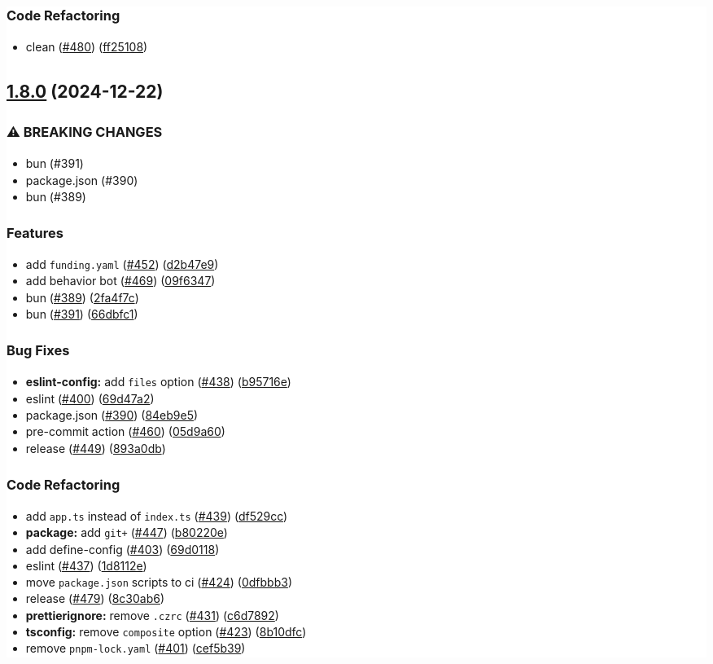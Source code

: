 ### Code Refactoring

* clean ([#480](https://github.com/archoleat/repo-template/issues/480)) ([ff25108](https://github.com/archoleat/repo-template/commit/ff25108ebc1f25160529a566d2b184e0dbb3a3a7))

## [1.8.0](https://github.com/archoleat/repo-template/compare/v1.7.22...v1.8.0) (2024-12-22)

### ⚠ BREAKING CHANGES

* bun (#391)
* package.json (#390)
* bun (#389)

### Features

* add `funding.yaml` ([#452](https://github.com/archoleat/repo-template/issues/452)) ([d2b47e9](https://github.com/archoleat/repo-template/commit/d2b47e9bd30f9cc554f289dc3f0cd58e3bd7c934))
* add behavior bot ([#469](https://github.com/archoleat/repo-template/issues/469)) ([09f6347](https://github.com/archoleat/repo-template/commit/09f6347d76c44f4727bce06e7bcfd09fea511f26))
* bun ([#389](https://github.com/archoleat/repo-template/issues/389)) ([2fa4f7c](https://github.com/archoleat/repo-template/commit/2fa4f7c2c512e253e37528ac3463d9fc4222c782))
* bun ([#391](https://github.com/archoleat/repo-template/issues/391)) ([66dbfc1](https://github.com/archoleat/repo-template/commit/66dbfc11ff0ad93fe7824c19f0ab206b931f02a3))

### Bug Fixes

* **eslint-config:** add `files` option ([#438](https://github.com/archoleat/repo-template/issues/438)) ([b95716e](https://github.com/archoleat/repo-template/commit/b95716e3a14b5e26c7af43b443f46c1d1e842639))
* eslint ([#400](https://github.com/archoleat/repo-template/issues/400)) ([69d47a2](https://github.com/archoleat/repo-template/commit/69d47a24207ced8596953deea176b1ce5917063a))
* package.json ([#390](https://github.com/archoleat/repo-template/issues/390)) ([84eb9e5](https://github.com/archoleat/repo-template/commit/84eb9e56d0c53cb61af72212d7928f86b6337db9))
* pre-commit action ([#460](https://github.com/archoleat/repo-template/issues/460)) ([05d9a60](https://github.com/archoleat/repo-template/commit/05d9a60bf93b1a62b17cf3501cb9b626d50b9b4e))
* release ([#449](https://github.com/archoleat/repo-template/issues/449)) ([893a0db](https://github.com/archoleat/repo-template/commit/893a0db12a3aca183fd4570665c72d4d37da498d))

### Code Refactoring

* add `app.ts` instead of `index.ts` ([#439](https://github.com/archoleat/repo-template/issues/439)) ([df529cc](https://github.com/archoleat/repo-template/commit/df529cc1a8b9636ad7b5993f890d20780ce8b86d))
* **package:** add `git+` ([#447](https://github.com/archoleat/repo-template/issues/447)) ([b80220e](https://github.com/archoleat/repo-template/commit/b80220e236fdec9f963499bc65aaaea9683b7ab6))
* add define-config ([#403](https://github.com/archoleat/repo-template/issues/403)) ([69d0118](https://github.com/archoleat/repo-template/commit/69d0118879477c34704e5026c48c7704d552025d))
* eslint ([#437](https://github.com/archoleat/repo-template/issues/437)) ([1d8112e](https://github.com/archoleat/repo-template/commit/1d8112e12e07462a61be28733597c8f0dd166298))
* move `package.json` scripts to ci ([#424](https://github.com/archoleat/repo-template/issues/424)) ([0dfbbb3](https://github.com/archoleat/repo-template/commit/0dfbbb3e10b41022415383b5b1c99b62bd483562))
* release ([#479](https://github.com/archoleat/repo-template/issues/479)) ([8c30ab6](https://github.com/archoleat/repo-template/commit/8c30ab68928e5470d1c9891afd351ef78722f7c6))
* **prettierignore:** remove `.czrc` ([#431](https://github.com/archoleat/repo-template/issues/431)) ([c6d7892](https://github.com/archoleat/repo-template/commit/c6d78920c3c45380c3359d9fac848b084c0f0fbf))
* **tsconfig:** remove `composite` option ([#423](https://github.com/archoleat/repo-template/issues/423)) ([8b10dfc](https://github.com/archoleat/repo-template/commit/8b10dfca4c2fb50a48fd76084ec5d734d89502a1))
* remove `pnpm-lock.yaml` ([#401](https://github.com/archoleat/repo-template/issues/401)) ([cef5b39](https://github.com/archoleat/repo-template/commit/cef5b39fa1843dfe1313712e4cdbb7f873a3994d))